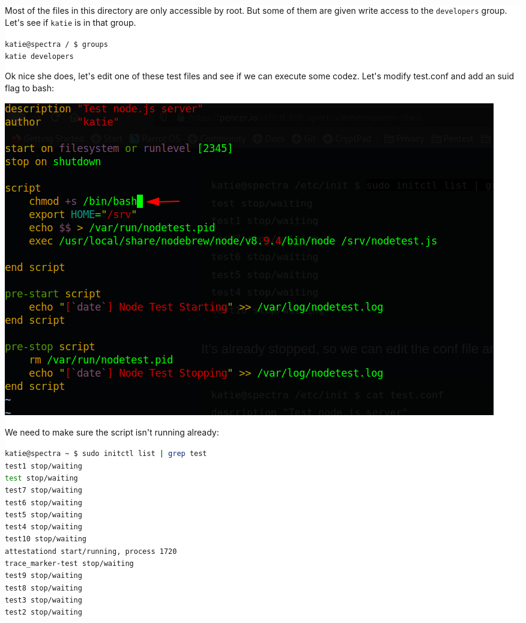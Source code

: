 Most of the files in this directory are only accessible by root. But some of them are given write access to the `developers` group. Let's see if `katie` is in that group.

```sh
katie@spectra / $ groups
katie developers
```

Ok nice she does, let's edit one of these test files and see if we can execute some codez. Let's modify test.conf and add an suid flag to bash:

![Suid Bash](./assets/2021-05-19-hack-the-box-spectra/suid-bash.png)

We need to make sure the script isn't running already:

```sh
katie@spectra ~ $ sudo initctl list | grep test
test1 stop/waiting
test stop/waiting
test7 stop/waiting
test6 stop/waiting
test5 stop/waiting
test4 stop/waiting
test10 stop/waiting
attestationd start/running, process 1720
trace_marker-test stop/waiting
test9 stop/waiting
test8 stop/waiting
test3 stop/waiting
test2 stop/waiting
```
